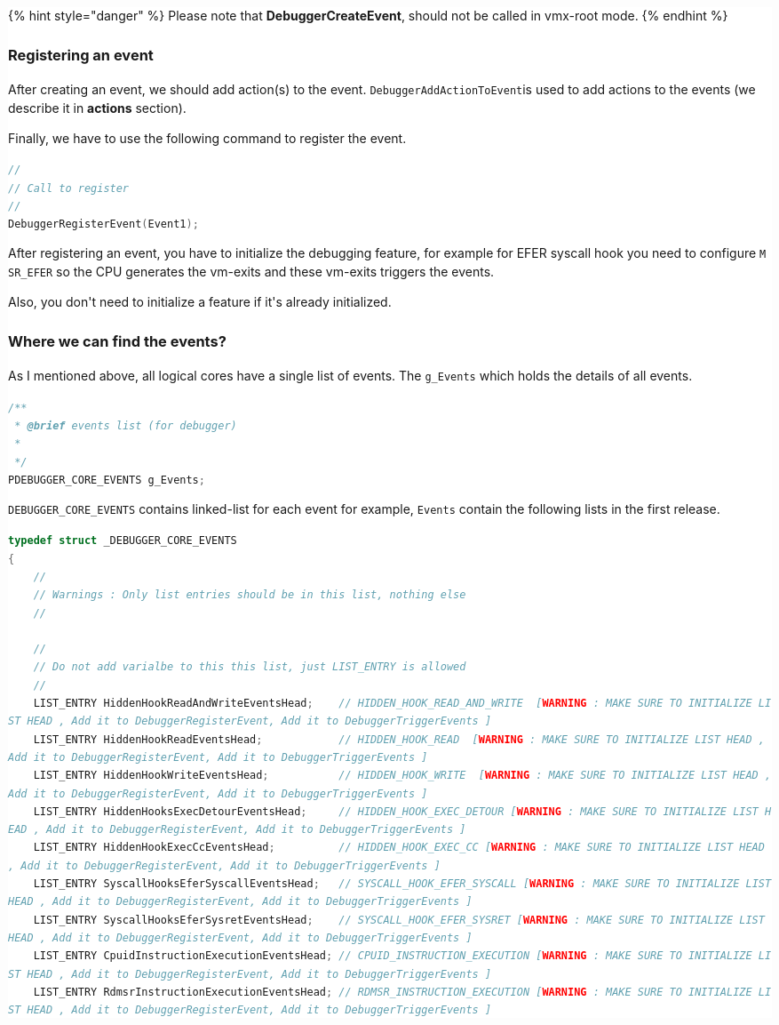 
{% hint style="danger" %}
Please note that **DebuggerCreateEvent**, should not be called in vmx-root mode.
{% endhint %}

### Registering an event

After creating an event, we should add action\(s\) to the event. `DebuggerAddActionToEvent`is used to add actions to the events \(we describe it in **actions** section\).

Finally, we have to use the following command to register the event.

```c
//
// Call to register
//
DebuggerRegisterEvent(Event1);
```

After registering an event, you have to initialize the debugging feature, for example for EFER syscall hook you need to configure `MSR_EFER` so the CPU generates the vm-exits and these vm-exits triggers the events.

Also, you don't need to initialize a feature if it's already initialized.

### Where we can find the events?

As I mentioned above, all logical cores have a single list of events. The `g_Events` which holds the details of all events.

```c
/**
 * @brief events list (for debugger)
 * 
 */
PDEBUGGER_CORE_EVENTS g_Events;
```

`DEBUGGER_CORE_EVENTS` contains linked-list for each event for example, `Events` contain the following lists in the first release.

```c
typedef struct _DEBUGGER_CORE_EVENTS
{
    //
    // Warnings : Only list entries should be in this list, nothing else
    //

    //
    // Do not add varialbe to this this list, just LIST_ENTRY is allowed
    //
    LIST_ENTRY HiddenHookReadAndWriteEventsHead;    // HIDDEN_HOOK_READ_AND_WRITE  [WARNING : MAKE SURE TO INITIALIZE LIST HEAD , Add it to DebuggerRegisterEvent, Add it to DebuggerTriggerEvents ]
    LIST_ENTRY HiddenHookReadEventsHead;            // HIDDEN_HOOK_READ  [WARNING : MAKE SURE TO INITIALIZE LIST HEAD , Add it to DebuggerRegisterEvent, Add it to DebuggerTriggerEvents ]
    LIST_ENTRY HiddenHookWriteEventsHead;           // HIDDEN_HOOK_WRITE  [WARNING : MAKE SURE TO INITIALIZE LIST HEAD , Add it to DebuggerRegisterEvent, Add it to DebuggerTriggerEvents ]
    LIST_ENTRY HiddenHooksExecDetourEventsHead;     // HIDDEN_HOOK_EXEC_DETOUR [WARNING : MAKE SURE TO INITIALIZE LIST HEAD , Add it to DebuggerRegisterEvent, Add it to DebuggerTriggerEvents ]
    LIST_ENTRY HiddenHookExecCcEventsHead;          // HIDDEN_HOOK_EXEC_CC [WARNING : MAKE SURE TO INITIALIZE LIST HEAD , Add it to DebuggerRegisterEvent, Add it to DebuggerTriggerEvents ]
    LIST_ENTRY SyscallHooksEferSyscallEventsHead;   // SYSCALL_HOOK_EFER_SYSCALL [WARNING : MAKE SURE TO INITIALIZE LIST HEAD , Add it to DebuggerRegisterEvent, Add it to DebuggerTriggerEvents ]
    LIST_ENTRY SyscallHooksEferSysretEventsHead;    // SYSCALL_HOOK_EFER_SYSRET [WARNING : MAKE SURE TO INITIALIZE LIST HEAD , Add it to DebuggerRegisterEvent, Add it to DebuggerTriggerEvents ]
    LIST_ENTRY CpuidInstructionExecutionEventsHead; // CPUID_INSTRUCTION_EXECUTION [WARNING : MAKE SURE TO INITIALIZE LIST HEAD , Add it to DebuggerRegisterEvent, Add it to DebuggerTriggerEvents ]
    LIST_ENTRY RdmsrInstructionExecutionEventsHead; // RDMSR_INSTRUCTION_EXECUTION [WARNING : MAKE SURE TO INITIALIZE LIST HEAD , Add it to DebuggerRegisterEvent, Add it to DebuggerTriggerEvents ]
```